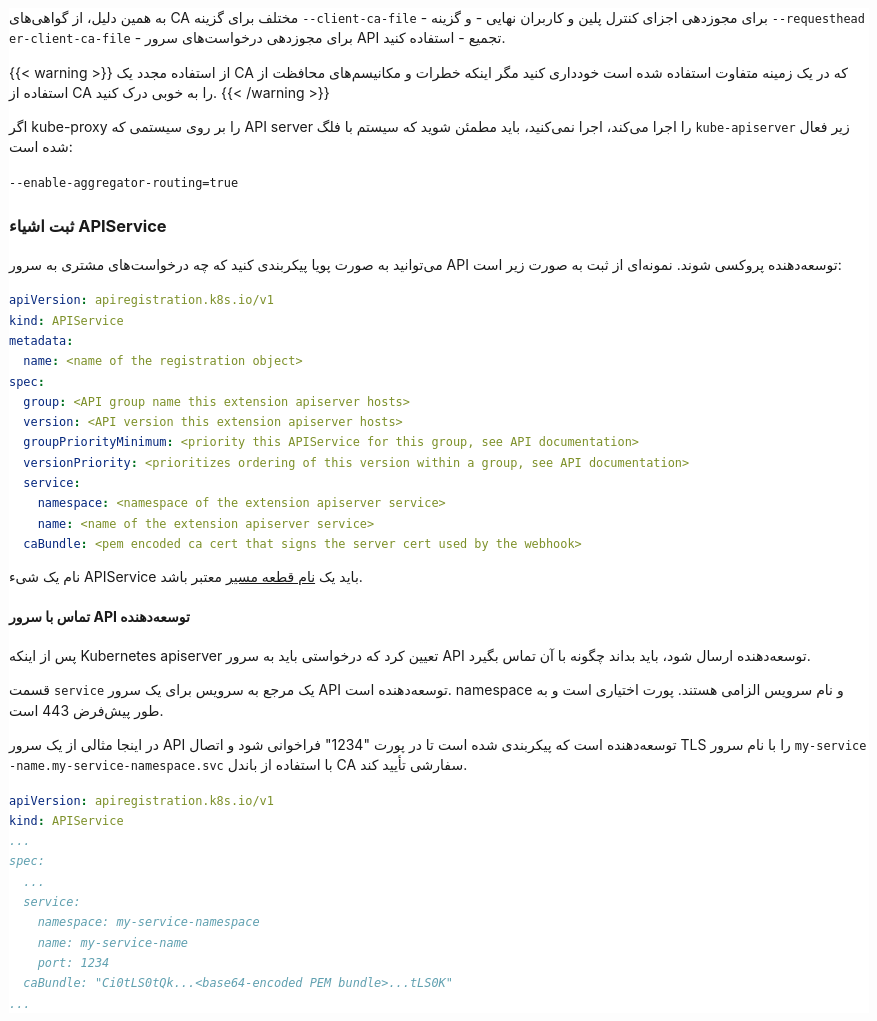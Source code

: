 به همین دلیل، از گواهی‌های CA مختلف برای گزینه `--client-ca-file` - برای مجوزدهی اجزای کنترل پلین و کاربران نهایی - و گزینه `--requestheader-client-ca-file` - برای مجوزدهی درخواست‌های سرور API تجمیع - استفاده کنید.

{{< warning >}}
از استفاده مجدد یک CA که در یک زمینه متفاوت استفاده شده است خودداری کنید مگر اینکه خطرات و مکانیسم‌های محافظت از استفاده از CA را به خوبی درک کنید.
{{< /warning >}}

اگر kube-proxy را بر روی سیستمی که API server را اجرا می‌کند، اجرا نمی‌کنید، باید مطمئن شوید که سیستم با فلگ `kube-apiserver` زیر فعال شده است:

```
--enable-aggregator-routing=true
```

### ثبت اشیاء APIService

می‌توانید به صورت پویا پیکربندی کنید که چه درخواست‌های مشتری به سرور API توسعه‌دهنده پروکسی شوند. نمونه‌ای از ثبت به صورت زیر است:

```yaml
apiVersion: apiregistration.k8s.io/v1
kind: APIService
metadata:
  name: <name of the registration object>
spec:
  group: <API group name this extension apiserver hosts>
  version: <API version this extension apiserver hosts>
  groupPriorityMinimum: <priority this APIService for this group, see API documentation>
  versionPriority: <prioritizes ordering of this version within a group, see API documentation>
  service:
    namespace: <namespace of the extension apiserver service>
    name: <name of the extension apiserver service>
  caBundle: <pem encoded ca cert that signs the server cert used by the webhook>
```

نام یک شیء APIService باید یک [نام قطعه مسیر](/docs/concepts/overview/working-with-objects/names#path-segment-names) معتبر باشد.

#### تماس با سرور API توسعه‌دهنده

پس از اینکه Kubernetes apiserver تعیین کرد که درخواستی باید به سرور API توسعه‌دهنده ارسال شود، باید بداند چگونه با آن تماس بگیرد.

قسمت `service` یک مرجع به سرویس برای یک سرور API توسعه‌دهنده است. namespace و نام سرویس الزامی هستند. پورت اختیاری است و به طور پیش‌فرض 443 است.

در اینجا مثالی از یک سرور API توسعه‌دهنده است که پیکربندی شده است تا در پورت "1234" فراخوانی شود و اتصال TLS را با نام سرور `my-service-name.my-service-namespace.svc` با استفاده از باندل CA سفارشی تأیید کند.

```yaml
apiVersion: apiregistration.k8s.io/v1
kind: APIService
...
spec:
  ...
  service:
    namespace: my-service-namespace
    name: my-service-name
    port: 1234
  caBundle: "Ci0tLS0tQk...<base64-encoded PEM bundle>...tLS0K"
...
```
